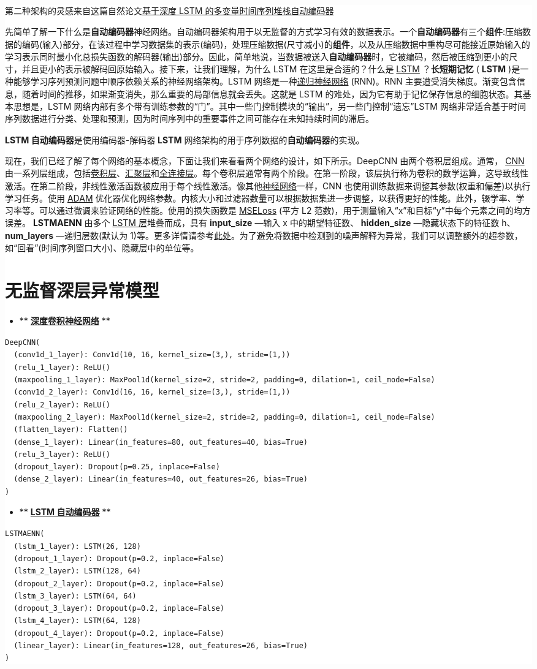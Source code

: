 第二种架构的灵感来自这篇自然论文[基于深度 LSTM 的多变量时间序列堆栈自动编码器](https://www.nature.com/articles/s41598-019-55320-6)

先简单了解一下什么是**自动编码器**神经网络。自动编码器架构用于以无监督的方式学习有效的数据表示。一个**自动编码器**有三个**组件**:压缩数据的编码(输入)部分，在该过程中学习数据集的表示(编码)，处理压缩数据(尺寸减小)的**组件**，以及从压缩数据中重构尽可能接近原始输入的学习表示同时最小化总损失函数的解码器(输出)部分。因此，简单地说，当数据被送入**自动编码器**时，它被编码，然后被压缩到更小的尺寸，并且更小的表示被解码回原始输入。接下来，让我们理解，为什么 LSTM 在这里是合适的？什么是 [LSTM](https://en.wikipedia.org/wiki/Long_short-term_memory) ？**长短期记忆** ( **LSTM** )是一种能够学习序列预测问题中顺序依赖关系的神经网络架构。LSTM 网络是一种[递归神经网络](https://en.wikipedia.org/wiki/Recurrent_neural_network) (RNN)。RNN 主要遭受消失梯度。渐变包含信息，随着时间的推移，如果渐变消失，那么重要的局部信息就会丢失。这就是 LSTM 的难处，因为它有助于记忆保存信息的细胞状态。其基本思想是，LSTM 网络内部有多个带有训练参数的“门”。其中一些门控制模块的“输出”，另一些门控制“遗忘”LSTM 网络非常适合基于时间序列数据进行分类、处理和预测，因为时间序列中的重要事件之间可能存在未知持续时间的滞后。

**LSTM 自动编码器**是使用编码器-解码器 **LSTM** 网络架构的用于序列数据的**自动编码器**的实现。

现在，我们已经了解了每个网络的基本概念，下面让我们来看看两个网络的设计，如下所示。DeepCNN 由两个卷积层组成。通常， [CNN](https://en.wikipedia.org/wiki/Convolutional_neural_network) 由一系列层组成，包括[卷积层](https://cs231n.github.io/convolutional-networks/#overview)、[汇聚层](https://cs231n.github.io/convolutional-networks/#overview)和[全连接层](https://cs231n.github.io/convolutional-networks/#overview)。每个卷积层通常有两个阶段。在第一阶段，该层执行称为卷积的数学运算，这导致线性激活。在第二阶段，非线性激活函数被应用于每个线性激活。像其他[神经网络](https://en.wikipedia.org/wiki/Artificial_neural_network)一样，CNN 也使用训练数据来调整其参数(权重和偏差)以执行学习任务。使用 [ADAM](https://arxiv.org/abs/1412.6980) 优化器优化网络参数。内核大小和过滤器数量可以根据数据集进一步调整，以获得更好的性能。此外，辍学率、学习率等。可以通过微调来验证网络的性能。使用的损失函数是 [MSELoss](https://pytorch.org/docs/stable/generated/torch.nn.MSELoss.html) (平方 L2 范数)，用于测量输入“x”和目标“y”中每个元素之间的均方误差。 **LSTMAENN** 由多个 [LSTM 层](https://pytorch.org/docs/stable/generated/torch.nn.LSTM.html)堆叠而成，具有 **input_size** —输入 x 中的期望特征数、 **hidden_size** —隐藏状态下的特征数 h、 **num_layers** —递归层数(默认为 1)等。更多详情请参考[此处](https://pytorch.org/docs/stable/generated/torch.nn.LSTM.html)。为了避免将数据中检测到的噪声解释为异常，我们可以调整额外的超参数，如“回看”(时间序列窗口大小)、隐藏层中的单位等。

# 无监督深层异常模型

*   ** [**深度卷积神经网络**](https://github.com/ajayarunachalam/msda/blob/main/msda/anamoly.py) **

```
DeepCNN(
  (conv1d_1_layer): Conv1d(10, 16, kernel_size=(3,), stride=(1,))
  (relu_1_layer): ReLU()
  (maxpooling_1_layer): MaxPool1d(kernel_size=2, stride=2, padding=0, dilation=1, ceil_mode=False)
  (conv1d_2_layer): Conv1d(16, 16, kernel_size=(3,), stride=(1,))
  (relu_2_layer): ReLU()
  (maxpooling_2_layer): MaxPool1d(kernel_size=2, stride=2, padding=0, dilation=1, ceil_mode=False)
  (flatten_layer): Flatten()
  (dense_1_layer): Linear(in_features=80, out_features=40, bias=True)
  (relu_3_layer): ReLU()
  (dropout_layer): Dropout(p=0.25, inplace=False)
  (dense_2_layer): Linear(in_features=40, out_features=26, bias=True)
)
```

*   ** [**LSTM 自动编码器**](https://github.com/ajayarunachalam/msda/blob/main/msda/anamoly.py) **

```
LSTMAENN(
  (lstm_1_layer): LSTM(26, 128)
  (dropout_1_layer): Dropout(p=0.2, inplace=False)
  (lstm_2_layer): LSTM(128, 64)
  (dropout_2_layer): Dropout(p=0.2, inplace=False)
  (lstm_3_layer): LSTM(64, 64)
  (dropout_3_layer): Dropout(p=0.2, inplace=False)
  (lstm_4_layer): LSTM(64, 128)
  (dropout_4_layer): Dropout(p=0.2, inplace=False)
  (linear_layer): Linear(in_features=128, out_features=26, bias=True)
)
```
